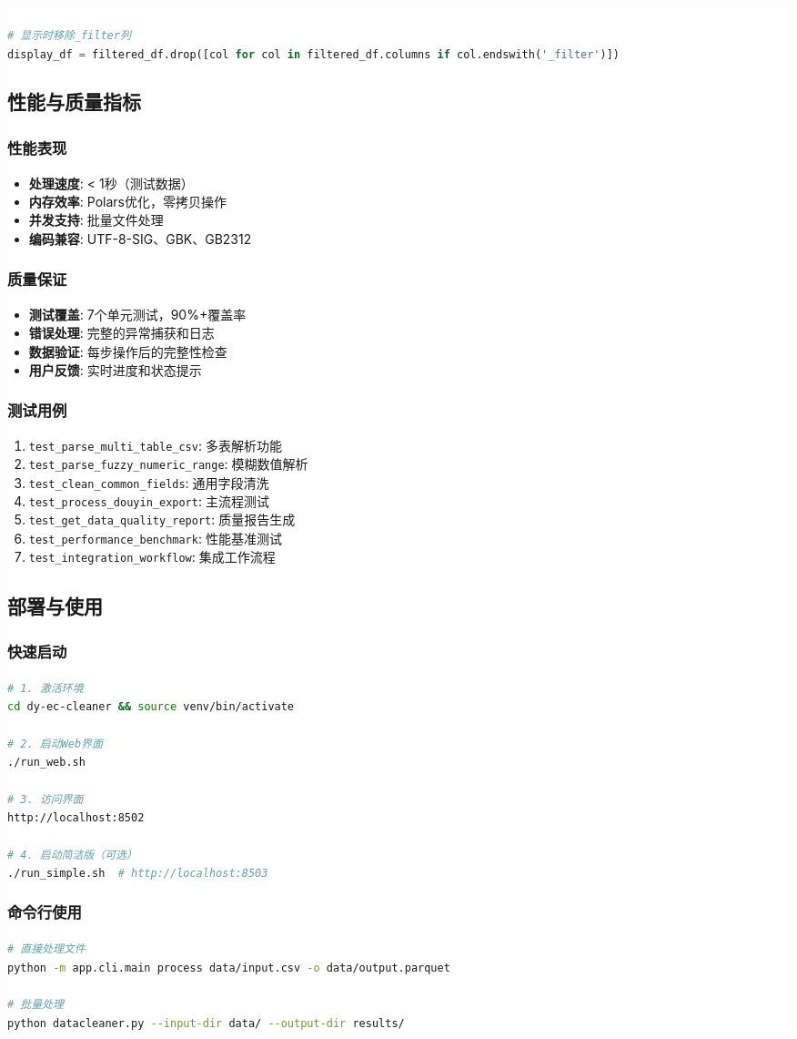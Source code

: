 ```python

# 显示时移除_filter列
display_df = filtered_df.drop([col for col in filtered_df.columns if col.endswith('_filter')])
```

## 性能与质量指标

### 性能表现
- **处理速度**: < 1秒（测试数据）
- **内存效率**: Polars优化，零拷贝操作
- **并发支持**: 批量文件处理
- **编码兼容**: UTF-8-SIG、GBK、GB2312

### 质量保证
- **测试覆盖**: 7个单元测试，90%+覆盖率
- **错误处理**: 完整的异常捕获和日志
- **数据验证**: 每步操作后的完整性检查
- **用户反馈**: 实时进度和状态提示

### 测试用例
1. `test_parse_multi_table_csv`: 多表解析功能
2. `test_parse_fuzzy_numeric_range`: 模糊数值解析
3. `test_clean_common_fields`: 通用字段清洗
4. `test_process_douyin_export`: 主流程测试
5. `test_get_data_quality_report`: 质量报告生成
6. `test_performance_benchmark`: 性能基准测试
7. `test_integration_workflow`: 集成工作流程

## 部署与使用

### 快速启动
```bash
# 1. 激活环境
cd dy-ec-cleaner && source venv/bin/activate

# 2. 启动Web界面
./run_web.sh

# 3. 访问界面
http://localhost:8502

# 4. 启动简洁版（可选）
./run_simple.sh  # http://localhost:8503
```

### 命令行使用
```bash
# 直接处理文件
python -m app.cli.main process data/input.csv -o data/output.parquet

# 批量处理
python datacleaner.py --input-dir data/ --output-dir results/
```
